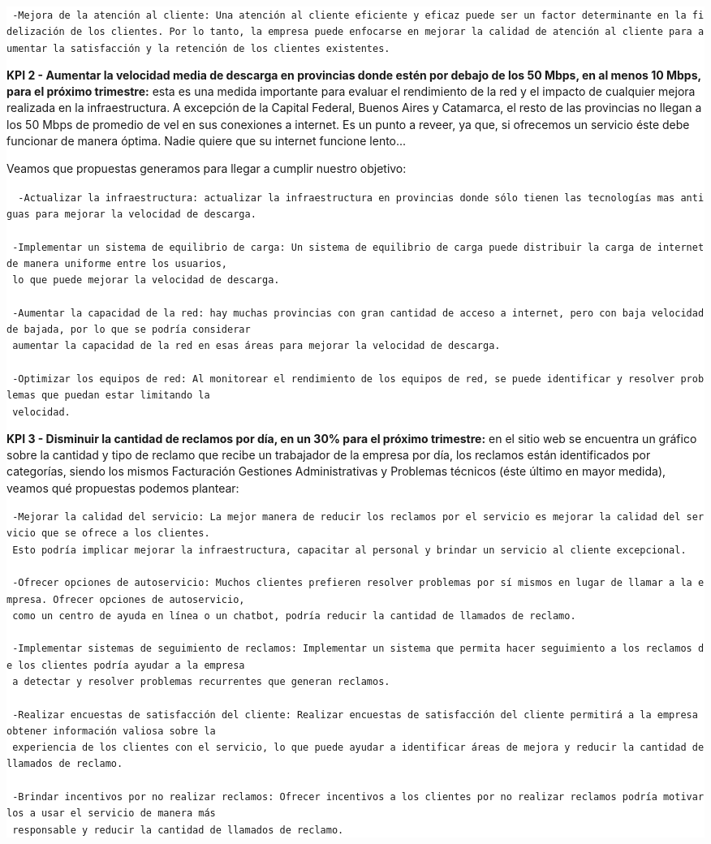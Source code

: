      -Mejora de la atención al cliente: Una atención al cliente eficiente y eficaz puede ser un factor determinante en la fidelización de los clientes. Por lo tanto, la empresa puede enfocarse en mejorar la calidad de atención al cliente para aumentar la satisfacción y la retención de los clientes existentes.

**KPI 2 - Aumentar la velocidad media de descarga en provincias donde estén por debajo de los 50 Mbps, en al menos 10 Mbps, para el próximo trimestre:** esta es una 
 medida importante para evaluar el rendimiento de la  red y el impacto de cualquier mejora realizada en la infraestructura. A excepción de la Capital Federal, 
 Buenos Aires y Catamarca, el resto de las provincias no llegan a los 50 Mbps de promedio de vel en sus conexiones a internet. Es un punto a reveer, ya que, si 
 ofrecemos un servicio éste debe funcionar de manera óptima. Nadie quiere que su internet funcione lento...

 Veamos que propuestas generamos para llegar a cumplir nuestro objetivo:

      -Actualizar la infraestructura: actualizar la infraestructura en provincias donde sólo tienen las tecnologías mas antiguas para mejorar la velocidad de descarga.

     -Implementar un sistema de equilibrio de carga: Un sistema de equilibrio de carga puede distribuir la carga de internet de manera uniforme entre los usuarios, 
     lo que puede mejorar la velocidad de descarga.

     -Aumentar la capacidad de la red: hay muchas provincias con gran cantidad de acceso a internet, pero con baja velocidad de bajada, por lo que se podría considerar 
     aumentar la capacidad de la red en esas áreas para mejorar la velocidad de descarga.

     -Optimizar los equipos de red: Al monitorear el rendimiento de los equipos de red, se puede identificar y resolver problemas que puedan estar limitando la 
     velocidad.


**KPI 3 - Disminuir la cantidad de reclamos por día, en un 30% para el próximo trimestre:** en el sitio web se encuentra un gráfico sobre la cantidad y tipo de reclamo
 que recibe un trabajador de la empresa por día, los reclamos están identificados por categorías, siendo los mismos Facturación Gestiones Administrativas y
 Problemas técnicos (éste último en mayor medida), veamos qué propuestas podemos plantear:

     -Mejorar la calidad del servicio: La mejor manera de reducir los reclamos por el servicio es mejorar la calidad del servicio que se ofrece a los clientes. 
     Esto podría implicar mejorar la infraestructura, capacitar al personal y brindar un servicio al cliente excepcional.
     
     -Ofrecer opciones de autoservicio: Muchos clientes prefieren resolver problemas por sí mismos en lugar de llamar a la empresa. Ofrecer opciones de autoservicio, 
     como un centro de ayuda en línea o un chatbot, podría reducir la cantidad de llamados de reclamo.
     
     -Implementar sistemas de seguimiento de reclamos: Implementar un sistema que permita hacer seguimiento a los reclamos de los clientes podría ayudar a la empresa 
     a detectar y resolver problemas recurrentes que generan reclamos.
     
     -Realizar encuestas de satisfacción del cliente: Realizar encuestas de satisfacción del cliente permitirá a la empresa obtener información valiosa sobre la 
     experiencia de los clientes con el servicio, lo que puede ayudar a identificar áreas de mejora y reducir la cantidad de llamados de reclamo.
     
     -Brindar incentivos por no realizar reclamos: Ofrecer incentivos a los clientes por no realizar reclamos podría motivarlos a usar el servicio de manera más 
     responsable y reducir la cantidad de llamados de reclamo.
     
